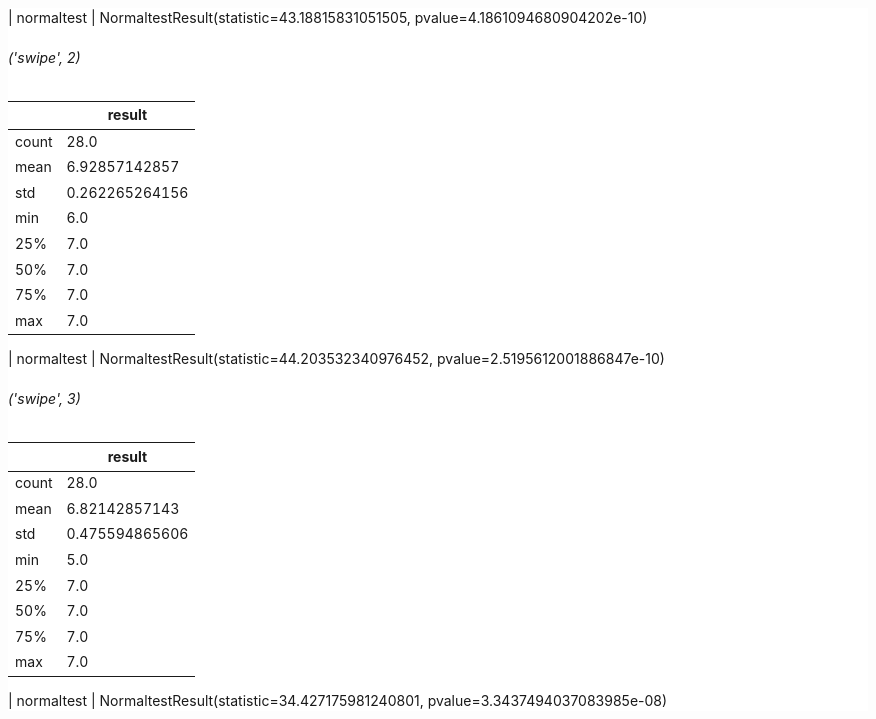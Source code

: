 
| normaltest
| NormaltestResult(statistic=43.18815831051505, pvalue=4.1861094680904202e-10)

###### ('swipe', 2)

|  |result |
| -|------ |
| count|28.0 |
| mean|6.92857142857 |
| std|0.262265264156 |
| min|6.0 |
| 25%|7.0 |
| 50%|7.0 |
| 75%|7.0 |
| max|7.0 |

| normaltest
| NormaltestResult(statistic=44.203532340976452, pvalue=2.5195612001886847e-10)

###### ('swipe', 3)

|  |result |
| -|------ |
| count|28.0 |
| mean|6.82142857143 |
| std|0.475594865606 |
| min|5.0 |
| 25%|7.0 |
| 50%|7.0 |
| 75%|7.0 |
| max|7.0 |

| normaltest
| NormaltestResult(statistic=34.427175981240801, pvalue=3.3437494037083985e-08)
